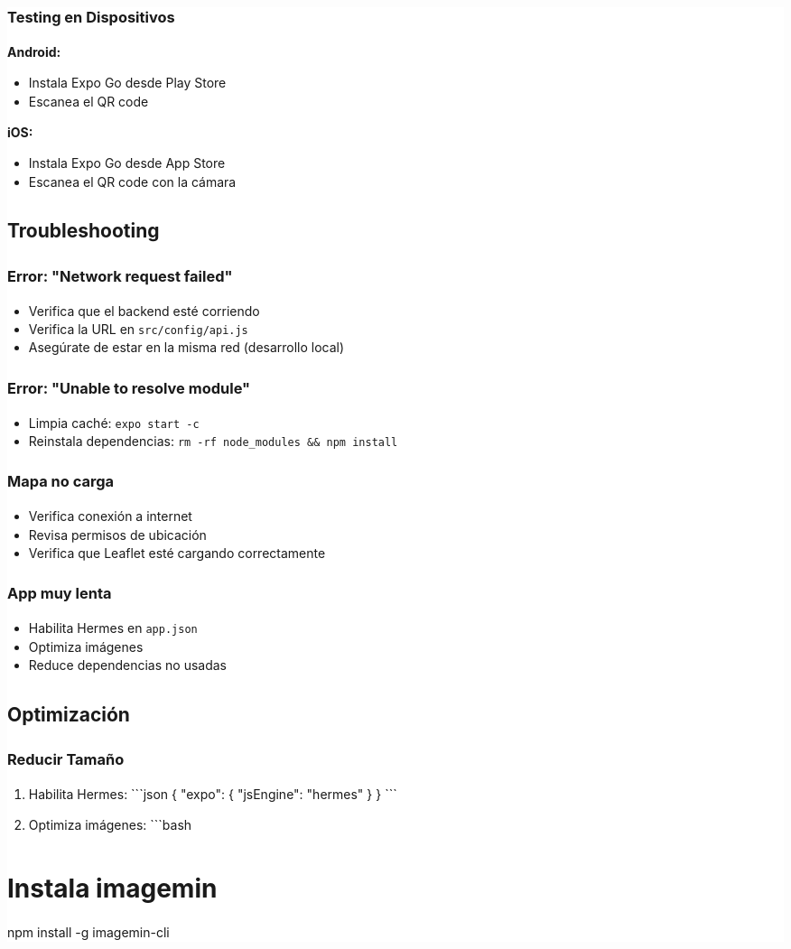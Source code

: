 ### Testing en Dispositivos

**Android:**
- Instala Expo Go desde Play Store
- Escanea el QR code

**iOS:**
- Instala Expo Go desde App Store
- Escanea el QR code con la cámara

## Troubleshooting

### Error: "Network request failed"
- Verifica que el backend esté corriendo
- Verifica la URL en `src/config/api.js`
- Asegúrate de estar en la misma red (desarrollo local)

### Error: "Unable to resolve module"
- Limpia caché: `expo start -c`
- Reinstala dependencias: `rm -rf node_modules && npm install`

### Mapa no carga
- Verifica conexión a internet
- Revisa permisos de ubicación
- Verifica que Leaflet esté cargando correctamente

### App muy lenta
- Habilita Hermes en `app.json`
- Optimiza imágenes
- Reduce dependencias no usadas

## Optimización

### Reducir Tamaño

1. Habilita Hermes:
\`\`\`json
{
  "expo": {
    "jsEngine": "hermes"
  }
}
\`\`\`

2. Optimiza imágenes:
\`\`\`bash
# Instala imagemin
npm install -g imagemin-cli
